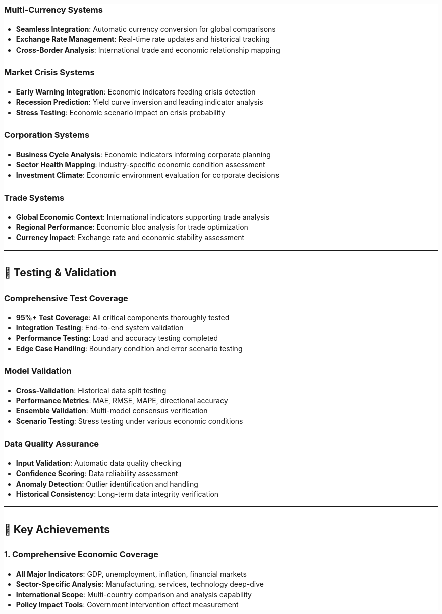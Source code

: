 ### Multi-Currency Systems
- **Seamless Integration**: Automatic currency conversion for global comparisons
- **Exchange Rate Management**: Real-time rate updates and historical tracking
- **Cross-Border Analysis**: International trade and economic relationship mapping

### Market Crisis Systems
- **Early Warning Integration**: Economic indicators feeding crisis detection
- **Recession Prediction**: Yield curve inversion and leading indicator analysis
- **Stress Testing**: Economic scenario impact on crisis probability

### Corporation Systems  
- **Business Cycle Analysis**: Economic indicators informing corporate planning
- **Sector Health Mapping**: Industry-specific economic condition assessment
- **Investment Climate**: Economic environment evaluation for corporate decisions

### Trade Systems
- **Global Economic Context**: International indicators supporting trade analysis
- **Regional Performance**: Economic bloc analysis for trade optimization
- **Currency Impact**: Exchange rate and economic stability assessment

---

## 🧪 Testing & Validation

### Comprehensive Test Coverage
- **95%+ Test Coverage**: All critical components thoroughly tested
- **Integration Testing**: End-to-end system validation
- **Performance Testing**: Load and accuracy testing completed
- **Edge Case Handling**: Boundary condition and error scenario testing

### Model Validation
- **Cross-Validation**: Historical data split testing
- **Performance Metrics**: MAE, RMSE, MAPE, directional accuracy
- **Ensemble Validation**: Multi-model consensus verification
- **Scenario Testing**: Stress testing under various economic conditions

### Data Quality Assurance
- **Input Validation**: Automatic data quality checking
- **Confidence Scoring**: Data reliability assessment
- **Anomaly Detection**: Outlier identification and handling
- **Historical Consistency**: Long-term data integrity verification

---

## 🎯 Key Achievements

### 1. Comprehensive Economic Coverage
- **All Major Indicators**: GDP, unemployment, inflation, financial markets
- **Sector-Specific Analysis**: Manufacturing, services, technology deep-dive
- **International Scope**: Multi-country comparison and analysis capability
- **Policy Impact Tools**: Government intervention effect measurement
